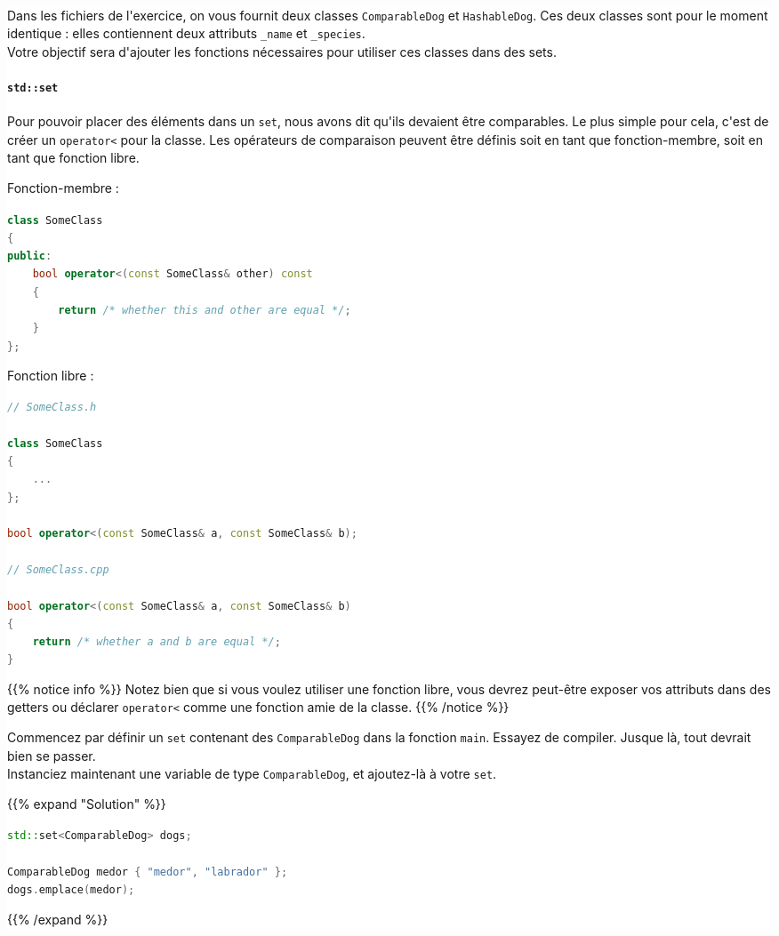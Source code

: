 Dans les fichiers de l'exercice, on vous fournit deux classes `ComparableDog` et `HashableDog`. Ces deux classes sont pour le moment identique : elles contiennent deux attributs `_name` et `_species`.\
Votre objectif sera d'ajouter les fonctions nécessaires pour utiliser ces classes dans des sets.

#### `std::set`

Pour pouvoir placer des éléments dans un `set`, nous avons dit qu'ils devaient être comparables. Le plus simple pour cela, c'est de créer un `operator<` pour la classe. Les opérateurs de comparaison peuvent être définis soit en tant que fonction-membre, soit en tant que fonction libre.

Fonction-membre :
```cpp
class SomeClass
{
public:
    bool operator<(const SomeClass& other) const
    {
        return /* whether this and other are equal */;
    }
};
```

Fonction libre :
```cpp
// SomeClass.h

class SomeClass
{
    ...
};

bool operator<(const SomeClass& a, const SomeClass& b);

// SomeClass.cpp

bool operator<(const SomeClass& a, const SomeClass& b)
{
    return /* whether a and b are equal */;
}
```

{{% notice info %}}
Notez bien que si vous voulez utiliser une fonction libre, vous devrez peut-être exposer vos attributs dans des getters ou déclarer `operator<` comme une fonction amie de la classe. 
{{% /notice %}}

Commencez par définir un `set` contenant des `ComparableDog` dans la fonction `main`. Essayez de compiler. Jusque là, tout devrait bien se passer.\
Instanciez maintenant une variable de type `ComparableDog`, et ajoutez-là à votre `set`.

{{% expand "Solution" %}}
```cpp
std::set<ComparableDog> dogs;

ComparableDog medor { "medor", "labrador" };
dogs.emplace(medor);
```
{{% /expand %}}
